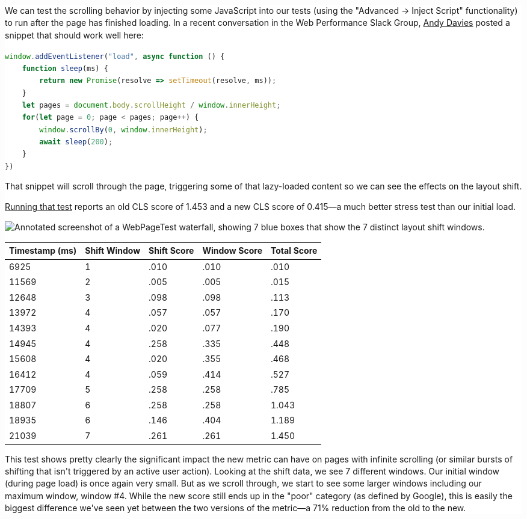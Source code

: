 We can test the scrolling behavior by injecting some JavaScript into our tests (using the "Advanced -> Inject Script" functionality) to run after the page has finished loading. In a recent conversation in the Web Performance Slack Group, [Andy Davies](https://andydavies.me/) posted a snippet that should work well here:

```js
window.addEventListener("load", async function () {
    function sleep(ms) {
        return new Promise(resolve => setTimeout(resolve, ms));
    }
    let pages = document.body.scrollHeight / window.innerHeight;
    for(let page = 0; page < pages; page++) {
        window.scrollBy(0, window.innerHeight);
        await sleep(200);
    }
})
```

That snippet will scroll through the page, triggering some of that lazy-loaded content so we can see the effects on the layout shift.

[Running that test](https://webpagetest.org/result/210412_AiDcE9_b3057a7c4263ceb49f6951778301bccc/1/details/#waterfall_view_step1) reports an old CLS score of 1.453 and a new CLS score of 0.415—a much better stress test than our initial load. 

![Annotated screenshot of a WebPageTest waterfall, showing 7 blue boxes that show the 7 distinct layout shift windows.](https://res.cloudinary.com/psaulitis/image/upload/f_auto,q_auto/v1618245725/target-windows-wpt-blue.png "Wide:")

| Timestamp (ms) | Shift Window | Shift Score | Window Score | Total Score |
| -------------- | ------------ | ----------- | ------------ | ----------- |
| 6925           | 1            | .010        | .010         | .010        |
| 11569          | 2            | .005        | .005         | .015        |
| 12648          | 3            | .098        | .098         | .113        |
| 13972          | 4            | .057        | .057         | .170        |
| 14393          | 4            | .020        | .077         | .190        |
| 14945          | 4            | .258        | .335         | .448        |
| 15608          | 4            | .020        | .355         | .468        |
| 16412          | 4            | .059        | .414         | .527        |
| 17709          | 5            | .258        | .258         | .785        |
| 18807          | 6            | .258        | .258         | 1.043       |
| 18935          | 6            | .146        | .404         | 1.189       |
| 21039          | 7            | .261        | .261         | 1.450       |



This test shows pretty clearly the significant impact the new metric can have on pages with infinite scrolling (or similar bursts of shifting that isn't triggered by an active user action). Looking at the shift data, we see 7 different windows. Our initial window (during page load) is once again very small. But as we scroll through, we start to see some larger windows including our maximum window, window #4. While the new score still ends up in the "poor" category (as defined by Google), this is easily the biggest difference we've seen yet between the two versions of the metric—a 71% reduction from the old to the new.
